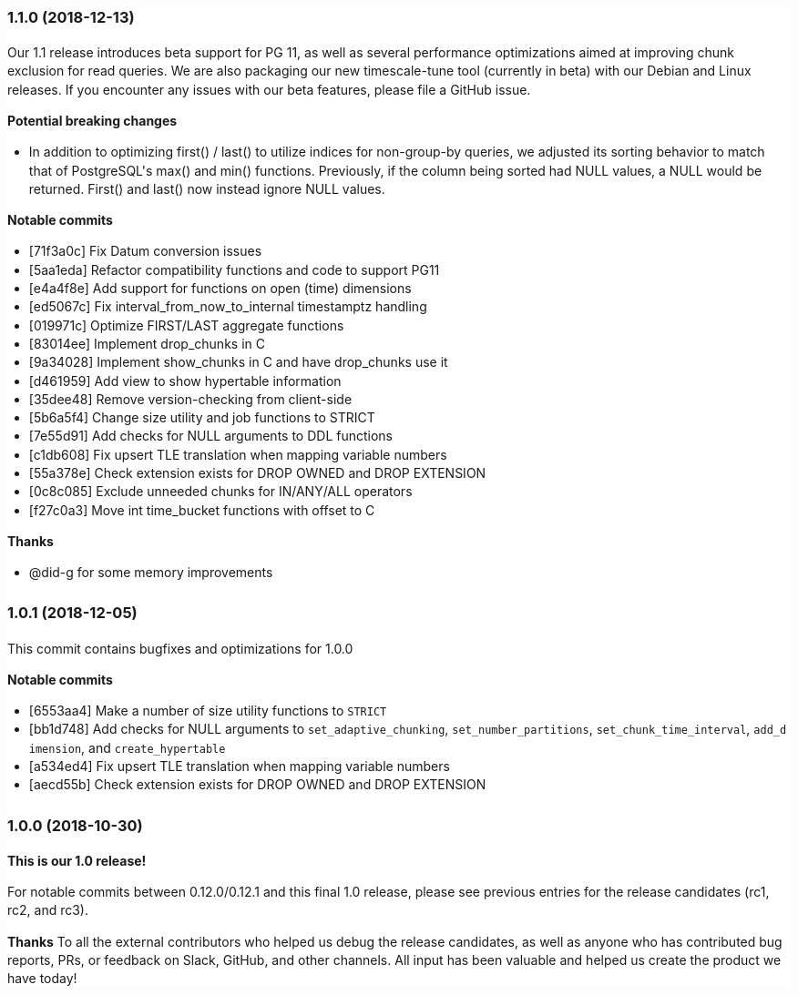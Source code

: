 ### 1.1.0 (2018-12-13)

Our 1.1 release introduces beta support for PG 11, as well as several performance optimizations aimed at improving chunk exclusion for read queries. We are also packaging our new timescale-tune tool (currently in beta) with our Debian and Linux releases. If you encounter any issues with our beta features, please file a GitHub issue.

**Potential breaking changes**

*   In addition to optimizing first() / last() to utilize indices for non-group-by queries, we adjusted its sorting behavior to match that of PostgreSQL's max() and min() functions. Previously, if the column being sorted had NULL values, a NULL would be returned. First() and last() now instead ignore NULL values.

**Notable commits**

*   [71f3a0c] Fix Datum conversion issues
*   [5aa1eda] Refactor compatibility functions and code to support PG11
*   [e4a4f8e] Add support for functions on open (time) dimensions
*   [ed5067c] Fix interval_from_now_to_internal timestamptz handling
*   [019971c] Optimize FIRST/LAST aggregate functions
*   [83014ee] Implement drop_chunks in C
*   [9a34028] Implement show_chunks in C and have drop_chunks use it
*   [d461959] Add view to show hypertable information
*   [35dee48] Remove version-checking from client-side
*   [5b6a5f4] Change size utility and job functions to STRICT
*   [7e55d91] Add checks for NULL arguments to DDL functions
*   [c1db608] Fix upsert TLE translation when mapping variable numbers
*   [55a378e] Check extension exists for DROP OWNED and DROP EXTENSION
*   [0c8c085] Exclude unneeded chunks for IN/ANY/ALL operators
*   [f27c0a3] Move int time_bucket functions with offset to C

**Thanks**

*   @did-g for some memory improvements

### 1.0.1 (2018-12-05)

This commit contains bugfixes and optimizations for 1.0.0

**Notable commits**

*   [6553aa4] Make a number of size utility functions to `STRICT`
*   [bb1d748] Add checks for NULL arguments to `set_adaptive_chunking`, `set_number_partitions`, `set_chunk_time_interval`, `add_dimension`, and `create_hypertable`
*   [a534ed4] Fix upsert TLE translation when mapping variable numbers
*   [aecd55b] Check extension exists for DROP OWNED and DROP EXTENSION

### 1.0.0 (2018-10-30)

**This is our 1.0 release!**

For notable commits between 0.12.0/0.12.1 and this final 1.0 release, please see previous entries for the release candidates (rc1, rc2, and rc3).

**Thanks**
To all the external contributors who helped us debug the release candidates, as well as anyone who has contributed bug reports, PRs, or feedback on Slack, GitHub, and other channels. All input has been valuable and helped us create the product we have today!


[whats-new]: /about/:currentVersion:/release-notes/#what-x27-s-new-in-timescaledb-2-8/
[compress-data]: /use-timescale/:currentVersion:/compression/
[distributed-hypertables]: /use-timescale/:currentVersion:/distributed-hypertables/
[distributed-hypertables-setup]: /self-hosted/:currentVersion:/multi-node-setup/
[github-issue]: <https://github.com/timescale/timescaledb/issues/new/choose>
[github-repo]: <https://github.com/timescale/timescaledb>
[community]: https://www.timescale.com/community/